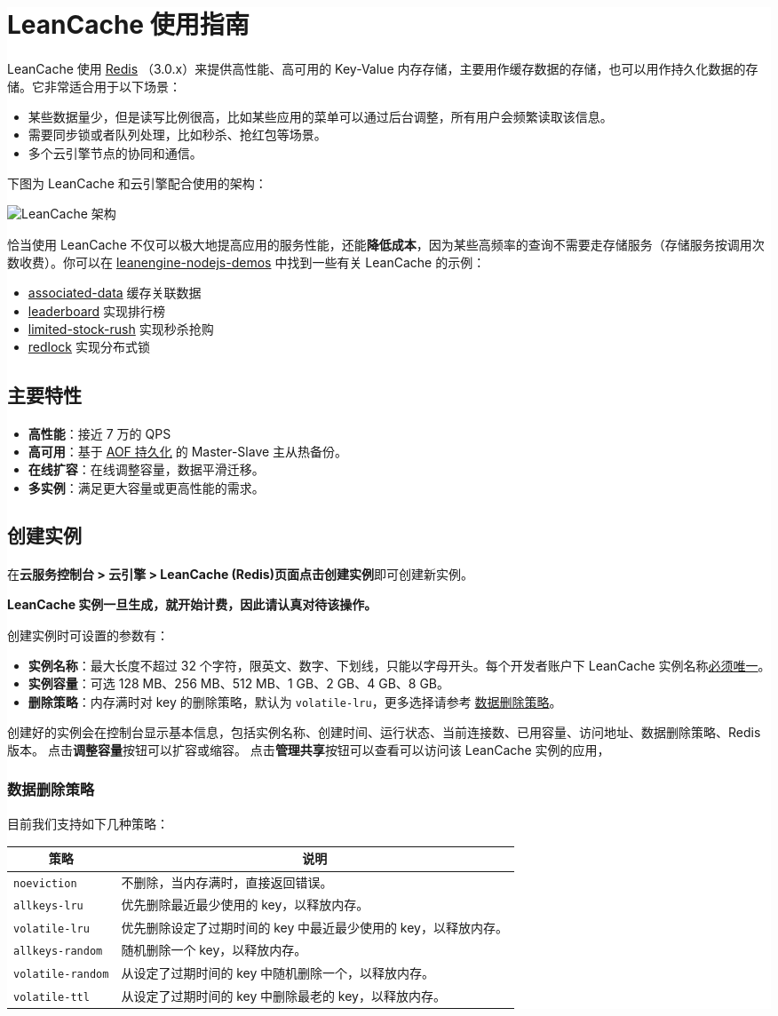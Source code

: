 # LeanCache 使用指南

LeanCache 使用 [Redis](http://redis.io/) （3.0.x）来提供高性能、高可用的 Key-Value 内存存储，主要用作缓存数据的存储，也可以用作持久化数据的存储。它非常适合用于以下场景：

* 某些数据量少，但是读写比例很高，比如某些应用的菜单可以通过后台调整，所有用户会频繁读取该信息。
* 需要同步锁或者队列处理，比如秒杀、抢红包等场景。
* 多个云引擎节点的协同和通信。

下图为 LeanCache 和云引擎配合使用的架构：

![LeanCache 架构](images/leancache_arch.png)

恰当使用 LeanCache 不仅可以极大地提高应用的服务性能，还能**降低成本**，因为某些高频率的查询不需要走存储服务（存储服务按调用次数收费）。你可以在 [leanengine-nodejs-demos](https://github.com/leancloud/leanengine-nodejs-demos) 中找到一些有关 LeanCache 的示例：

- [associated-data](https://github.com/leancloud/leanengine-nodejs-demos/blob/master/functions/associated-data.js) 缓存关联数据
- [leaderboard](https://github.com/leancloud/leanengine-nodejs-demos/blob/master/functions/leaderboard.js) 实现排行榜
- [limited-stock-rush](https://github.com/leancloud/leanengine-nodejs-demos/blob/master/functions/limited-stock-rush.js) 实现秒杀抢购
- [redlock](https://github.com/leancloud/leanengine-nodejs-demos/blob/master/functions/redlock.js) 实现分布式锁


## 主要特性

* **高性能**：接近 7 万的 QPS
* **高可用**：基于 [AOF 持久化](http://www.redis.cn/topics/persistence.html) 的 Master-Slave 主从热备份。
* **在线扩容**：在线调整容量，数据平滑迁移。
* **多实例**：满足更大容量或更高性能的需求。

## 创建实例

在**云服务控制台 > 云引擎 > LeanCache (Redis)**页面点击**创建实例**即可创建新实例。

**LeanCache 实例一旦生成，就开始计费，因此请认真对待该操作。**

创建实例时可设置的参数有：

* **实例名称**：最大长度不超过 32 个字符，限英文、数字、下划线，只能以字母开头。每个开发者账户下 LeanCache 实例名称<u>必须唯一</u>。
* **实例容量**：可选 128 MB、256 MB、512 MB、1 GB、2 GB、4 GB、8 GB。
* **删除策略**：内存满时对 key 的删除策略，默认为 `volatile-lru`，更多选择请参考 [数据删除策略](#数据删除策略)。

创建好的实例会在控制台显示基本信息，包括实例名称、创建时间、运行状态、当前连接数、已用容量、访问地址、数据删除策略、Redis 版本。
点击**调整容量**按钮可以扩容或缩容。
点击**管理共享**按钮可以查看可以访问该 LeanCache 实例的应用，
### 数据删除策略

目前我们支持如下几种策略：

| 策略                                       | 说明                                   |
| ---------------------------------------- | ------------------------------------ |
| `noeviction`                             | 不删除，当内存满时，直接返回错误。                    |
| `allkeys-lru`                            | 优先删除最近最少使用的 key，以释放内存。               |
| `volatile-lru`                           | 优先删除设定了过期时间的 key 中最近最少使用的 key，以释放内存。 |
| `allkeys-random`                         | 随机删除一个 key，以释放内存。                    |
| `volatile-random`                        | 从设定了过期时间的 key 中随机删除一个，以释放内存。         |
| `volatile-ttl`                           | 从设定了过期时间的 key 中删除最老的 key，以释放内存。      |
